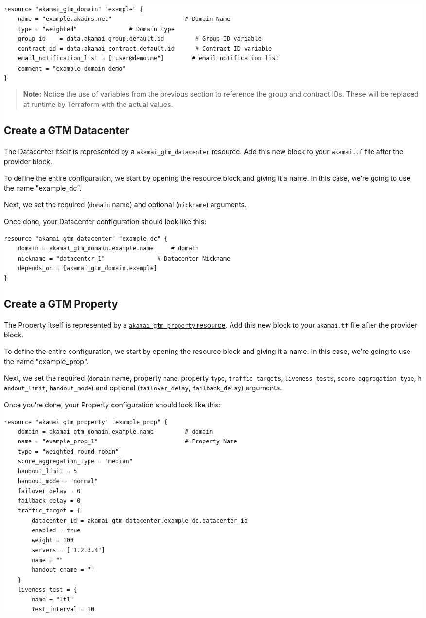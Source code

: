 ```
resource "akamai_gtm_domain" "example" {
	name = "example.akadns.net"                     # Domain Name
	type = "weighted"				# Domain type
	group_id    = data.akamai_group.default.id         # Group ID variable
	contract_id = data.akamai_contract.default.id      # Contract ID variable
	email_notification_list = ["user@demo.me"]        # email notification list
	comment = "example domain demo"
}
```
> **Note:** Notice the use of variables from the previous section to reference the group and contract IDs. These will be replaced at runtime by Terraform with the actual values.

## Create a GTM Datacenter

The Datacenter itself is represented by a [`akamai_gtm_datacenter` resource](../resources/gtm_datacenter.md). Add this new block to your `akamai.tf` file after the provider block.

To define the entire configuration, we start by opening the resource block and giving it a name. In this case, we’re going to use the name "example_dc".

Next, we set the required (`domain` name) and optional (`nickname`) arguments.

Once done, your Datacenter configuration should look like this:

```
resource "akamai_gtm_datacenter" "example_dc" {
	domain = akamai_gtm_domain.example.name		# domain
	nickname = "datacenter_1"   			# Datacenter Nickname
	depends_on = [akamai_gtm_domain.example]
}
```

## Create a GTM Property

The Property itself is represented by a [`akamai_gtm_property` resource](../resources/gtm_property.md). Add this new block to your `akamai.tf` file after the provider block.

To define the entire configuration, we start by opening the resource block and giving it a name. In this case, we’re going to use the name "example_prop".

Next, we set the required (`domain` name, property `name`, property `type`, `traffic_target`s, `liveness_test`s, `score_aggregation_type`, `handout_limit`, `handout_mode`) and optional (`failover_delay`, `failback_delay`) arguments.

Once you’re done, your Property configuration should look like this:

```
resource "akamai_gtm_property" "example_prop" {
	domain = akamai_gtm_domain.example.name         # domain
	name = "example_prop_1"                         # Property Name
	type = "weighted-round-robin"
	score_aggregation_type = "median"
	handout_limit = 5
	handout_mode = "normal"
	failover_delay = 0 
	failback_delay = 0
	traffic_target = {
		datacenter_id = akamai_gtm_datacenter.example_dc.datacenter_id
		enabled = true
		weight = 100
		servers = ["1.2.3.4"]
		name = ""
		handout_cname = ""
	}
	liveness_test = {
		name = "lt1"
		test_interval = 10
```